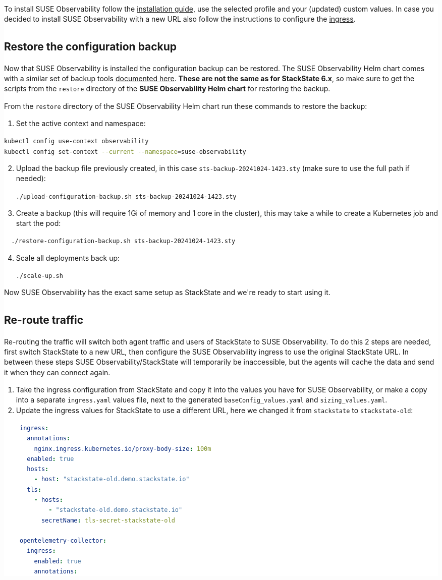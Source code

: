 To install SUSE Observability follow the [installation guide](../install-stackstate/kubernetes_openshift/kubernetes_install.md), use the selected profile and your (updated) custom values. In case you decided to install SUSE Observability with a new URL also follow the instructions to configure the [ingress](../install-stackstate/kubernetes_openshift/ingress.md).

## Restore the configuration backup

Now that SUSE Observability is installed the configuration backup can be restored. The SUSE Observability Helm chart comes with a similar set of backup tools [documented here](../data-management/backup_restore/configuration_backup.md). **These are not the same as for StackState 6.x**, so make sure to get the scripts from the `restore` directory of the **SUSE Observability Helm chart** for restoring the backup.

From the `restore` directory of the SUSE Observability Helm chart run these commands to restore the backup:
1. Set the active context and namespace:
  ```bash
  kubectl config use-context observability
  kubectl config set-context --current --namespace=suse-observability
  ```
2. Upload the backup file previously created, in this case `sts-backup-20241024-1423.sty` (make sure to use the full path if needed):
   ```bash
   ./upload-configuration-backup.sh sts-backup-20241024-1423.sty
   ```
3. Create a backup (this will require 1Gi of memory and 1 core in the cluster), this may take a while to create a Kubernetes job and start the pod:
  ```bash
    ./restore-configuration-backup.sh sts-backup-20241024-1423.sty
  ```
4. Scale all deployments back up:
   ```bash
   ./scale-up.sh
   ```

Now SUSE Observability has the exact same setup as StackState and we're ready to start using it.

## Re-route traffic

Re-routing the traffic will switch both agent traffic and users of StackState to SUSE Observability. To do this 2 steps are needed, first switch StackState to a new URL, then configure the SUSE Observability ingress to use the original StackState URL. In between these steps SUSE Observability/StackState will temporarily be inaccessible, but the agents will cache the data and send it when they can connect again.

1. Take the ingress configuration from StackState and copy it into the values you have for SUSE Observability, or make a copy into a separate `ingress.yaml` values file, next to the generated `baseConfig_values.yaml` and `sizing_values.yaml`. 
2. Update the ingress values for StackState to use a different URL, here we changed it from `stackstate` to `stackstate-old`: 
   ```yaml
    ingress:
      annotations:
        nginx.ingress.kubernetes.io/proxy-body-size: 100m
      enabled: true
      hosts:
        - host: "stackstate-old.demo.stackstate.io"
      tls:
        - hosts:
            - "stackstate-old.demo.stackstate.io"
          secretName: tls-secret-stackstate-old

    opentelemetry-collector:
      ingress:
        enabled: true
        annotations:
   ```
